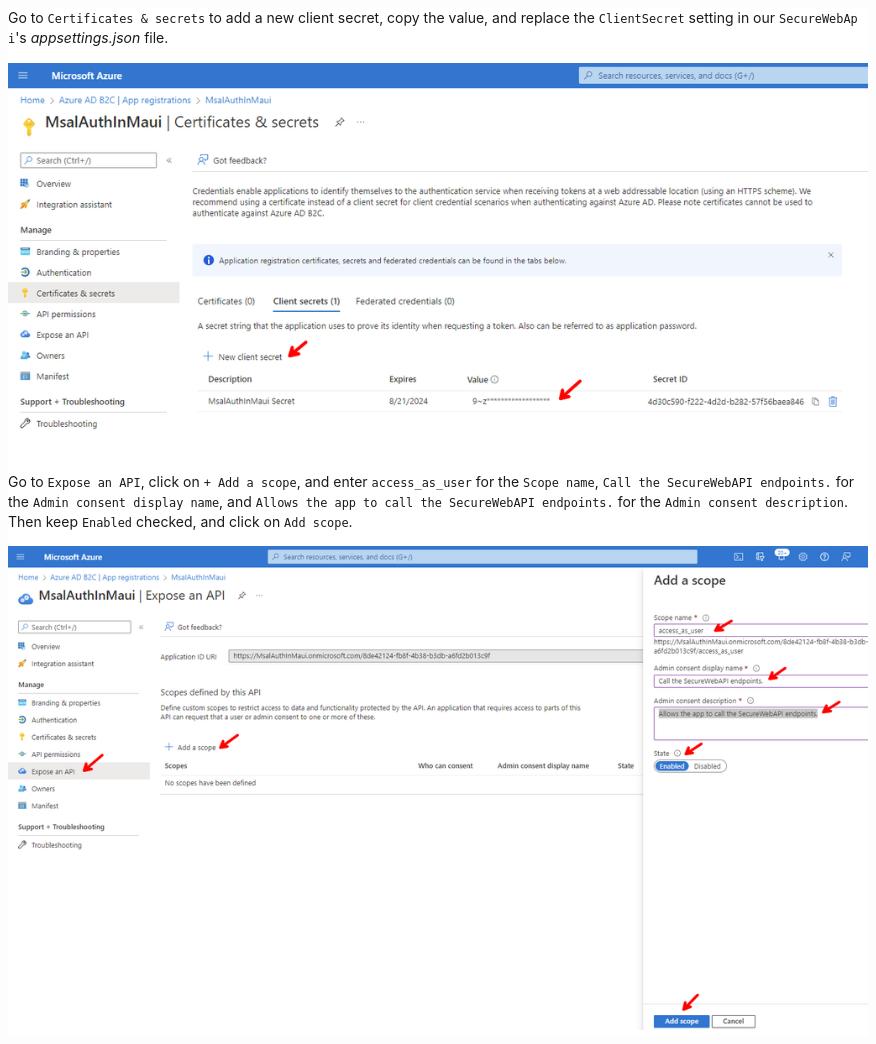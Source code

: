 Go to `Certificates & secrets` to add a new client secret, copy the value, and replace the `ClientSecret` setting in our `SecureWebApi`'s *appsettings.json* file.

![Client Secret](md-images/ee878d9693a213254c52dc5ec72b7e1c63aa34ab4e372680cdf5ce94471eef23.png)  

Go to `Expose an API`, click on `+ Add a scope`, and enter `access_as_user` for the `Scope name`, `Call the SecureWebAPI endpoints.` for the `Admin consent display name`, and `Allows the app to call the SecureWebAPI endpoints.` for the `Admin consent description`. Then keep `Enabled` checked, and click on `Add scope`.

![Expose an API](md-images/69a97bda4578983e8695c64e9c3b290185b977e2ac8c9cfcc35ad9643aed9eb1.png)  
